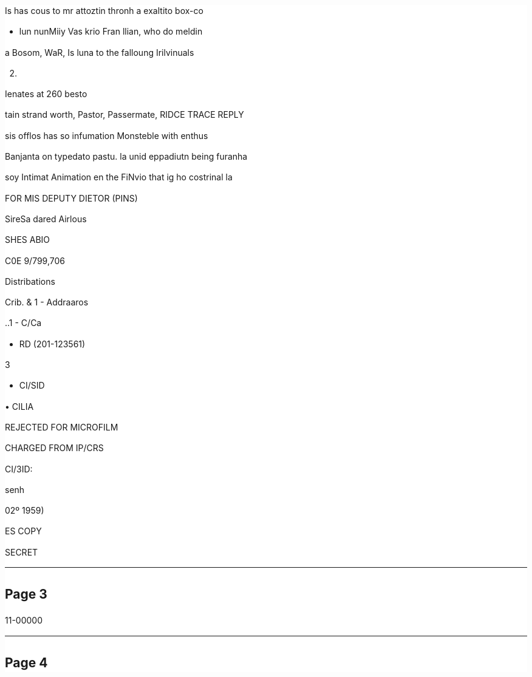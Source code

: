 Is has cous to mr attoztin thronh a exaltito box-co

* lun nunMiiy Vas krio Fran llian, who do meldin

a Bosom, WaR, Is luna to the falloung Irilvinuals

2.

Ienates at 260 besto

tain strand worth, Pastor, Passermate, RIDCE TRACE REPLY

sis offlos has so infumation Monsteble with enthus

Banjanta on typedato pastu. la unid eppadiutn being furanha

soy Intimat Animation en the FiNvio that ig ho costrinal la

FOR MIS DEPUTY DIETOR (PINS)

SireSa dared Airlous

SHES ABIO

C0E 9/799,706

Distribations

Crib. & 1 - Addraaros

..1 - C/Ca

- RD (201-123561)

3

- CI/SID

• CILIA

REJECTED FOR MICROFILM

CHARGED FROM IP/CRS

CI/3ID:

senh

02º 1959)

ES COPY

SECRET

---

## Page 3

11-00000

---

## Page 4
